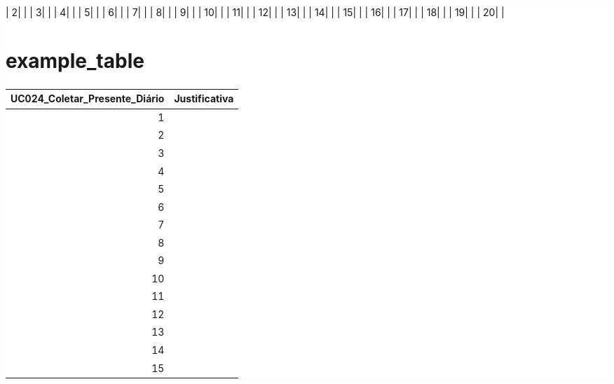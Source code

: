 |                            2|             |
|                            3|             |
|                            4|             |
|                            5|             |
|                            6|             |
|                            7|             |
|                            8|             |
|                            9|             |
|                           10|             |
|                           11|             |
|                           12|             |
|                           13|             |
|                           14|             |
|                           15|             |
|                           16|             |
|                           17|             |
|                           18|             |
|                           19|             |
|                           20|             |
# example_table
|UC024_Coletar_Presente_Diário|Justificativa|
|----------------------------:|-------------|
|                            1|             |
|                            2|             |
|                            3|             |
|                            4|             |
|                            5|             |
|                            6|             |
|                            7|             |
|                            8|             |
|                            9|             |
|                           10|             |
|                           11|             |
|                           12|             |
|                           13|             |
|                           14|             |
|                           15|             |